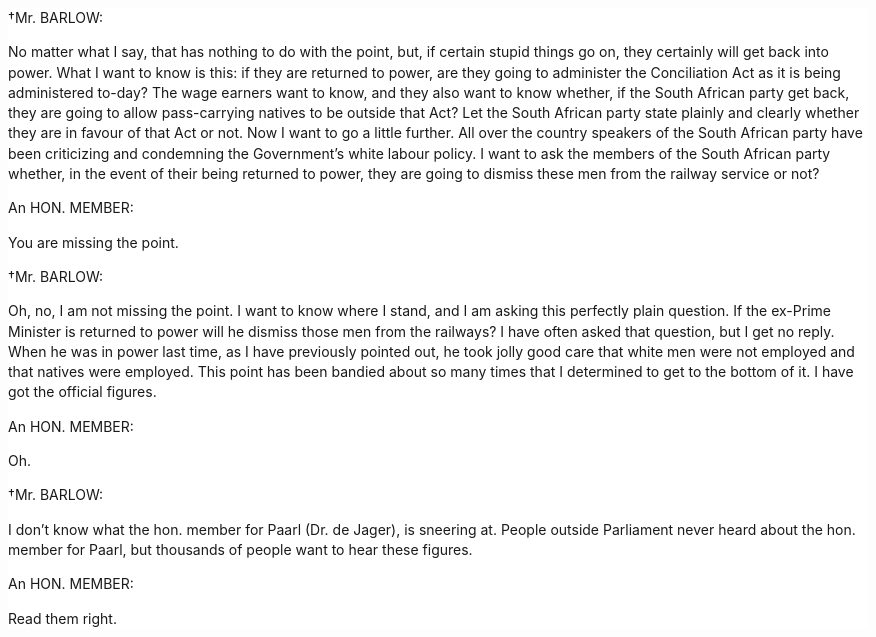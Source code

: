 <speech by="#barlow">

<from>&#x2020;Mr. <person refersTo="hansard_za">BARLOW</person>:</from>

<p>No matter what I say, that has nothing to do with the point, but, if certain stupid things go on, they certainly will get back into power. What I want to know is this: if they are returned to power, are they going to administer the Conciliation Act as it is being administered to-day? The wage earners want to know, and they also want to know whether, if the South African party get back, they are going to allow pass-carrying natives to be outside that Act? Let the South African party state plainly and clearly whether they are in favour of that Act or not. Now I want to go a little further. All over the country speakers of the South African party have been criticizing and condemning the Government&#x2019;s white labour policy. I want to ask the members of the South African party whether, in the event of their being returned to power, they are going to dismiss these men from the railway service or not?</p>

</speech>

<speech by="#hon_member">

<from>An <person refersTo="hansard_za">HON. MEMBER</person>:</from>

<p>You are missing the point.</p>

</speech>

<speech by="#barlow">

<from>&#x2020;Mr. <person refersTo="hansard_za">BARLOW</person>:</from>

<p>Oh, no, I am not missing the point. I want to know where I stand, and I am asking this perfectly plain question. If the ex-Prime Minister is returned to power will he dismiss those men from the railways? I have often asked that question, but I get no reply. When he was in power last time, as I have previously pointed out, he took jolly good care that white men were not employed and that natives were employed. This point has been bandied about so many times that I determined to get to the bottom of it. I have got the official figures.</p>

</speech>

<speech by="#hon_member">

<from>An <person refersTo="hansard_za">HON. MEMBER</person>:</from>

<p>Oh.</p>

</speech>

<speech by="#barlow">

<from>&#x2020;Mr. <person refersTo="hansard_za">BARLOW</person>:</from>

<p>I don&#x2019;t know what the hon. member for Paarl (Dr. de Jager), is sneering at. People outside Parliament never heard about the hon. member for Paarl, but thousands of people want to hear these figures.</p>

</speech>

<speech by="#hon_member">

<from>An <person refersTo="hansard_za">HON. MEMBER</person>:</from>

<p>Read them right.</p>
